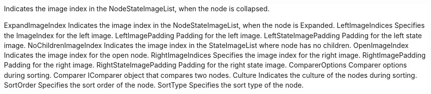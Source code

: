 Indicates the image index in the NodeStateImageList, when the node is collapsed.</td></tr>
<tr>
<td>
ExpandImageIndex</td><td>
Indicates the image index in the NodeStateImageList, when the node is Expanded.</td></tr>
<tr>
<td>
LeftImageIndices</td><td>
Specifies the ImageIndex for the left image.</td></tr>
<tr>
<td>
LeftImagePadding</td><td>
Padding for the left image.</td></tr>
<tr>
<td>
LeftStateImagePadding</td><td>
Padding for the left state image.</td></tr>
<tr>
<td>
NoChildrenImageIndex</td><td>
Indicates the image index in the StateImageList where node has no children.</td></tr>
<tr>
<td>
OpenImageIndex</td><td>
Indicates the image index for the open node.</td></tr>
<tr>
<td>
RightImageIndices</td><td>
Specifies the image index for the right image.</td></tr>
<tr>
<td>
RightImagePadding</td><td>
Padding for the right image.</td></tr>
<tr>
<td>
RightStateImagePadding</td><td>
Padding for the right state image.</td></tr>
<tr>
<td>
ComparerOptions</td><td>
Comparer options during sorting.</td></tr>
<tr>
<td>
Comparer</td><td>
IComparer object that compares two nodes.</td></tr>
<tr>
<td>
Culture</td><td>
Indicates the culture of the nodes during sorting.</td></tr>
<tr>
<td>
SortOrder</td><td>
Specifies the sort order of the node.</td></tr>
<tr>
<td>
SortType</td><td>
Specifies the sort type of the node.</td></tr>
</table>
